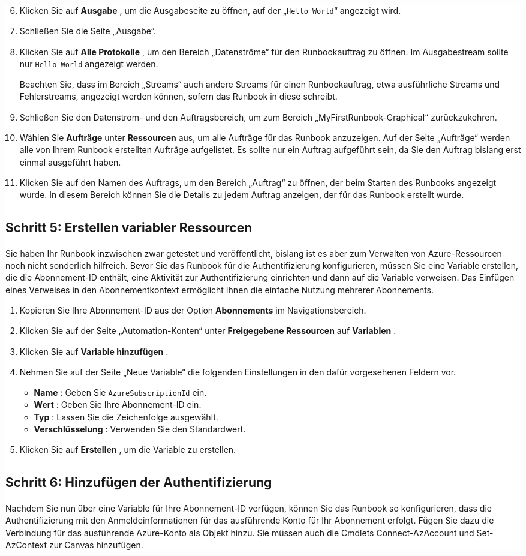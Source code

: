 6. Klicken Sie auf **Ausgabe** , um die Ausgabeseite zu öffnen, auf der „`Hello World`“ angezeigt wird.

7. Schließen Sie die Seite „Ausgabe“.

8. Klicken Sie auf **Alle Protokolle** , um den Bereich „Datenströme“ für den Runbookauftrag zu öffnen. Im Ausgabestream sollte nur `Hello World` angezeigt werden.

    Beachten Sie, dass im Bereich „Streams“ auch andere Streams für einen Runbookauftrag, etwa ausführliche Streams und Fehlerstreams, angezeigt werden können, sofern das Runbook in diese schreibt.

9. Schließen Sie den Datenstrom- und den Auftragsbereich, um zum Bereich „MyFirstRunbook-Graphical“ zurückzukehren.

10. Wählen Sie **Aufträge** unter **Ressourcen** aus, um alle Aufträge für das Runbook anzuzeigen. Auf der Seite „Aufträge“ werden alle von Ihrem Runbook erstellten Aufträge aufgelistet. Es sollte nur ein Auftrag aufgeführt sein, da Sie den Auftrag bislang erst einmal ausgeführt haben.

11. Klicken Sie auf den Namen des Auftrags, um den Bereich „Auftrag“ zu öffnen, der beim Starten des Runbooks angezeigt wurde. In diesem Bereich können Sie die Details zu jedem Auftrag anzeigen, der für das Runbook erstellt wurde.

## <a name="step-5---create-variable-assets"></a>Schritt 5: Erstellen variabler Ressourcen

Sie haben Ihr Runbook inzwischen zwar getestet und veröffentlicht, bislang ist es aber zum Verwalten von Azure-Ressourcen noch nicht sonderlich hilfreich. Bevor Sie das Runbook für die Authentifizierung konfigurieren, müssen Sie eine Variable erstellen, die die Abonnement-ID enthält, eine Aktivität zur Authentifizierung einrichten und dann auf die Variable verweisen. Das Einfügen eines Verweises in den Abonnementkontext ermöglicht Ihnen die einfache Nutzung mehrerer Abonnements.

1. Kopieren Sie Ihre Abonnement-ID aus der Option **Abonnements** im Navigationsbereich.

2. Klicken Sie auf der Seite „Automation-Konten“ unter **Freigegebene Ressourcen** auf **Variablen** .

3. Klicken Sie auf **Variable hinzufügen** .

4. Nehmen Sie auf der Seite „Neue Variable“ die folgenden Einstellungen in den dafür vorgesehenen Feldern vor.

    * **Name** : Geben Sie `AzureSubscriptionId` ein.
    * **Wert** : Geben Sie Ihre Abonnement-ID ein.
    * **Typ** : Lassen Sie die Zeichenfolge ausgewählt.
    * **Verschlüsselung** : Verwenden Sie den Standardwert.

5. Klicken Sie auf **Erstellen** , um die Variable zu erstellen.

## <a name="step-6---add-authentication"></a>Schritt 6: Hinzufügen der Authentifizierung

Nachdem Sie nun über eine Variable für Ihre Abonnement-ID verfügen, können Sie das Runbook so konfigurieren, dass die Authentifizierung mit den Anmeldeinformationen für das ausführende Konto für Ihr Abonnement erfolgt. Fügen Sie dazu die Verbindung für das ausführende Azure-Konto als Objekt hinzu. Sie müssen auch die Cmdlets [Connect-AzAccount](/powershell/module/az.accounts/Connect-AzAccount) und [Set-AzContext](/powershell/module/az.accounts/Set-AzContext) zur Canvas hinzufügen.
